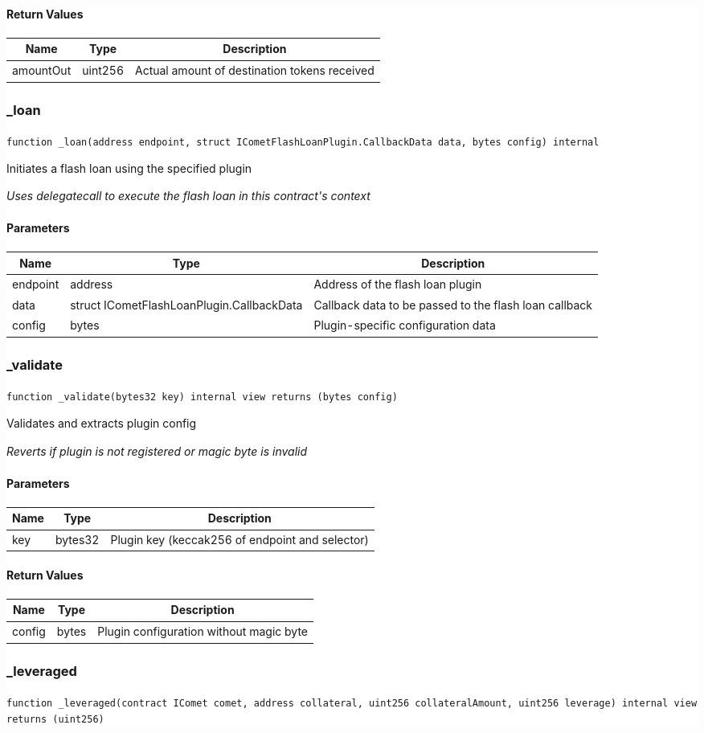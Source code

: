 #### Return Values

| Name      | Type    | Description                                  |
| --------- | ------- | -------------------------------------------- |
| amountOut | uint256 | Actual amount of destination tokens received |

### \_loan

```solidity
function _loan(address endpoint, struct ICometFlashLoanPlugin.CallbackData data, bytes config) internal
```

Initiates a flash loan using the specified plugin

_Uses delegatecall to execute the flash loan in this contract's context_

#### Parameters

| Name     | Type                                      | Description                                           |
| -------- | ----------------------------------------- | ----------------------------------------------------- |
| endpoint | address                                   | Address of the flash loan plugin                      |
| data     | struct ICometFlashLoanPlugin.CallbackData | Callback data to be passed to the flash loan callback |
| config   | bytes                                     | Plugin-specific configuration data                    |

### \_validate

```solidity
function _validate(bytes32 key) internal view returns (bytes config)
```

Validates and extracts plugin config

_Reverts if plugin is not registered or magic byte is invalid_

#### Parameters

| Name | Type    | Description                                     |
| ---- | ------- | ----------------------------------------------- |
| key  | bytes32 | Plugin key (keccak256 of endpoint and selector) |

#### Return Values

| Name   | Type  | Description                             |
| ------ | ----- | --------------------------------------- |
| config | bytes | Plugin configuration without magic byte |

### \_leveraged

```solidity
function _leveraged(contract IComet comet, address collateral, uint256 collateralAmount, uint256 leverage) internal view returns (uint256)
```
